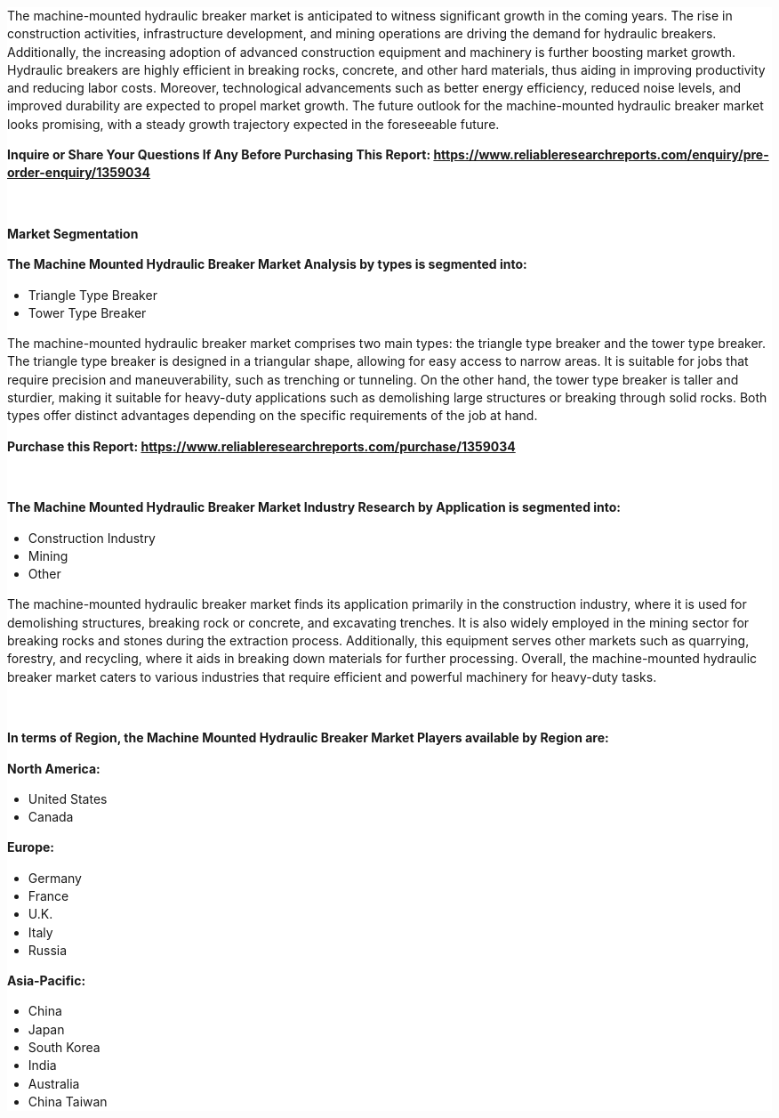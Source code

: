 <p><p>The machine-mounted hydraulic breaker market is anticipated to witness significant growth in the coming years. The rise in construction activities, infrastructure development, and mining operations are driving the demand for hydraulic breakers. Additionally, the increasing adoption of advanced construction equipment and machinery is further boosting market growth. Hydraulic breakers are highly efficient in breaking rocks, concrete, and other hard materials, thus aiding in improving productivity and reducing labor costs. Moreover, technological advancements such as better energy efficiency, reduced noise levels, and improved durability are expected to propel market growth. The future outlook for the machine-mounted hydraulic breaker market looks promising, with a steady growth trajectory expected in the foreseeable future.</p></p>
<p><strong>Inquire or Share Your Questions If Any Before Purchasing This Report: <a href="https://www.reliableresearchreports.com/enquiry/pre-order-enquiry/1359034">https://www.reliableresearchreports.com/enquiry/pre-order-enquiry/1359034</a></strong></p>
<p>&nbsp;</p>
<p><strong>Market Segmentation</strong></p>
<p><strong>The Machine Mounted Hydraulic Breaker Market Analysis by types is segmented into:</strong></p>
<p><ul><li>Triangle Type Breaker</li><li>Tower Type Breaker</li></ul></p>
<p><p>The machine-mounted hydraulic breaker market comprises two main types: the triangle type breaker and the tower type breaker. The triangle type breaker is designed in a triangular shape, allowing for easy access to narrow areas. It is suitable for jobs that require precision and maneuverability, such as trenching or tunneling. On the other hand, the tower type breaker is taller and sturdier, making it suitable for heavy-duty applications such as demolishing large structures or breaking through solid rocks. Both types offer distinct advantages depending on the specific requirements of the job at hand.</p></p>
<p><strong>Purchase this Report:&nbsp;<a href="https://www.reliableresearchreports.com/purchase/1359034">https://www.reliableresearchreports.com/purchase/1359034</a></strong></p>
<p>&nbsp;</p>
<p><strong>The Machine Mounted Hydraulic Breaker Market Industry Research by Application is segmented into:</strong></p>
<p><ul><li>Construction Industry</li><li>Mining</li><li>Other</li></ul></p>
<p><p>The machine-mounted hydraulic breaker market finds its application primarily in the construction industry, where it is used for demolishing structures, breaking rock or concrete, and excavating trenches. It is also widely employed in the mining sector for breaking rocks and stones during the extraction process. Additionally, this equipment serves other markets such as quarrying, forestry, and recycling, where it aids in breaking down materials for further processing. Overall, the machine-mounted hydraulic breaker market caters to various industries that require efficient and powerful machinery for heavy-duty tasks.</p></p>
<p>&nbsp;</p>
<p><strong>In terms of Region, the Machine Mounted Hydraulic Breaker Market Players available by Region are:</strong></p>
<p>
    <p> <strong> North America: </strong>
        <ul>
            <li>United States</li>
            <li>Canada</li>
        </ul>
        </p> 
    <p> <strong> Europe: </strong>
        <ul>
            <li>Germany</li>
            <li>France</li>
            <li>U.K.</li>
            <li>Italy</li>
            <li>Russia</li>
        </ul>
        </p> 
    <p> <strong> Asia-Pacific: </strong>
        <ul>
            <li>China</li>
            <li>Japan</li>
            <li>South Korea</li>
            <li>India</li>
            <li>Australia</li>
            <li>China Taiwan</li>